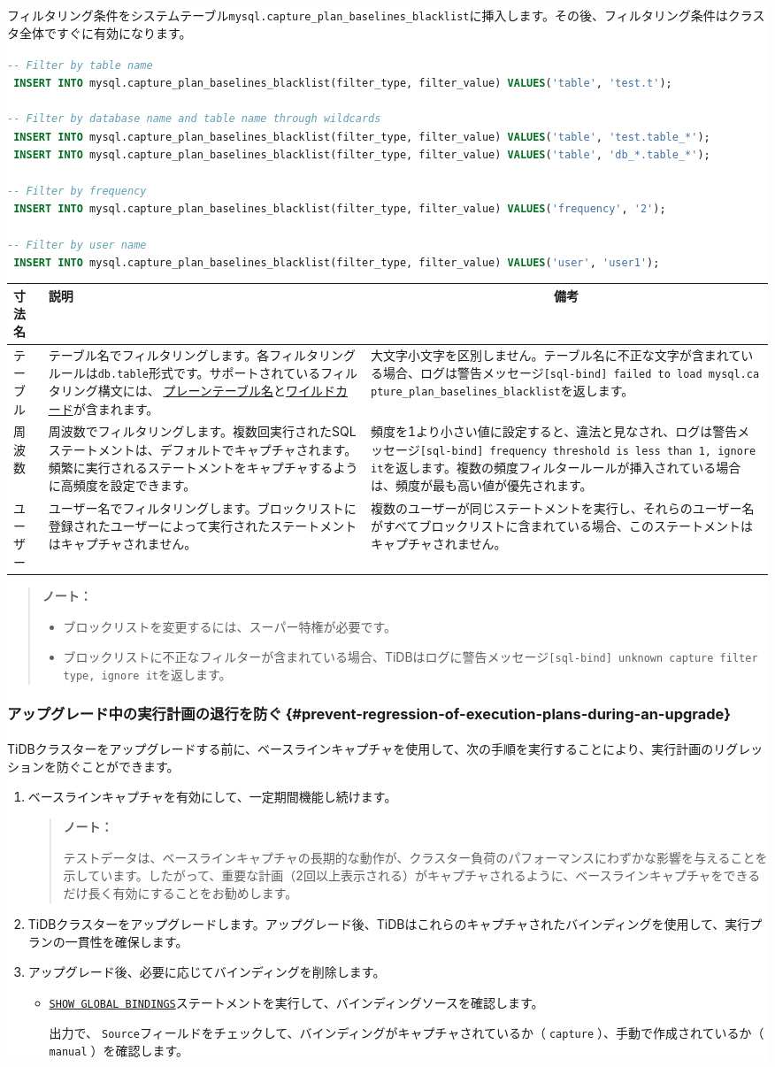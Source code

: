フィルタリング条件をシステムテーブル`mysql.capture_plan_baselines_blacklist`に挿入します。その後、フィルタリング条件はクラスタ全体ですぐに有効になります。

```sql
-- Filter by table name
 INSERT INTO mysql.capture_plan_baselines_blacklist(filter_type, filter_value) VALUES('table', 'test.t');

-- Filter by database name and table name through wildcards
 INSERT INTO mysql.capture_plan_baselines_blacklist(filter_type, filter_value) VALUES('table', 'test.table_*');
 INSERT INTO mysql.capture_plan_baselines_blacklist(filter_type, filter_value) VALUES('table', 'db_*.table_*');

-- Filter by frequency
 INSERT INTO mysql.capture_plan_baselines_blacklist(filter_type, filter_value) VALUES('frequency', '2');

-- Filter by user name
 INSERT INTO mysql.capture_plan_baselines_blacklist(filter_type, filter_value) VALUES('user', 'user1');
```

| <strong>寸法名</strong> | <strong>説明</strong>                                                                                                                                            | 備考                                                                                                                                           |
| :------------------- | :------------------------------------------------------------------------------------------------------------------------------------------------------------- | -------------------------------------------------------------------------------------------------------------------------------------------- |
| テーブル                 | テーブル名でフィルタリングします。各フィルタリングルールは`db.table`形式です。サポートされているフィルタリング構文には、 [プレーンテーブル名](/table-filter.md#plain-table-names)と[ワイルドカード](/table-filter.md#wildcards)が含まれます。 | 大文字小文字を区別しません。テーブル名に不正な文字が含まれている場合、ログは警告メッセージ`[sql-bind] failed to load mysql.capture_plan_baselines_blacklist`を返します。                        |
| 周波数                  | 周波数でフィルタリングします。複数回実行されたSQLステートメントは、デフォルトでキャプチャされます。頻繁に実行されるステートメントをキャプチャするように高頻度を設定できます。                                                                       | 頻度を1より小さい値に設定すると、違法と見なされ、ログは警告メッセージ`[sql-bind] frequency threshold is less than 1, ignore it`を返します。複数の頻度フィルタールールが挿入されている場合は、頻度が最も高い値が優先されます。 |
| ユーザー                 | ユーザー名でフィルタリングします。ブロックリストに登録されたユーザーによって実行されたステートメントはキャプチャされません。                                                                                                 | 複数のユーザーが同じステートメントを実行し、それらのユーザー名がすべてブロックリストに含まれている場合、このステートメントはキャプチャされません。                                                                    |

> <strong>ノート：</strong>
>
> -   ブロックリストを変更するには、スーパー特権が必要です。
>
> -   ブロックリストに不正なフィルターが含まれている場合、TiDBはログに警告メッセージ`[sql-bind] unknown capture filter type, ignore it`を返します。

### アップグレード中の実行計画の退行を防ぐ {#prevent-regression-of-execution-plans-during-an-upgrade}

TiDBクラスターをアップグレードする前に、ベースラインキャプチャを使用して、次の手順を実行することにより、実行計画のリグレッションを防ぐことができます。

1.  ベースラインキャプチャを有効にして、一定期間機能し続けます。

    > <strong>ノート：</strong>
    >
    > テストデータは、ベースラインキャプチャの長期的な動作が、クラスター負荷のパフォーマンスにわずかな影響を与えることを示しています。したがって、重要な計画（2回以上表示される）がキャプチャされるように、ベースラインキャプチャをできるだけ長く有効にすることをお勧めします。

2.  TiDBクラスターをアップグレードします。アップグレード後、TiDBはこれらのキャプチャされたバインディングを使用して、実行プランの一貫性を確保します。

3.  アップグレード後、必要に応じてバインディングを削除します。

    -   [`SHOW GLOBAL BINDINGS`](#view-bindings)ステートメントを実行して、バインディングソースを確認します。

        出力で、 `Source`フィールドをチェックして、バインディングがキャプチャされているか（ `capture` ）、手動で作成されているか（ `manual` ）を確認します。
